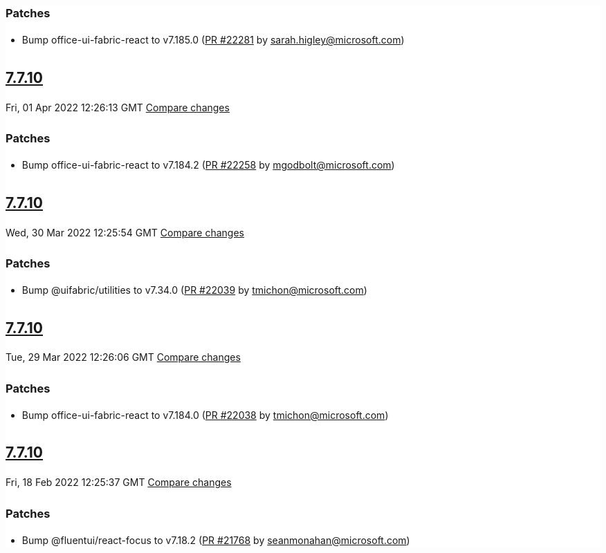### Patches

- Bump office-ui-fabric-react to v7.185.0 ([PR #22281](https://github.com/microsoft/fluentui/pull/22281) by sarah.higley@microsoft.com)

## [7.7.10](https://github.com/microsoft/fluentui/tree/@uifabric/api-docs_v7.7.10)

Fri, 01 Apr 2022 12:26:13 GMT 
[Compare changes](https://github.com/microsoft/fluentui/compare/@uifabric/api-docs_v7.7.10..@uifabric/api-docs_v7.7.10)

### Patches

- Bump office-ui-fabric-react to v7.184.2 ([PR #22258](https://github.com/microsoft/fluentui/pull/22258) by mgodbolt@microsoft.com)

## [7.7.10](https://github.com/microsoft/fluentui/tree/@uifabric/api-docs_v7.7.10)

Wed, 30 Mar 2022 12:25:54 GMT 
[Compare changes](https://github.com/microsoft/fluentui/compare/@uifabric/api-docs_v7.7.10..@uifabric/api-docs_v7.7.10)

### Patches

- Bump @uifabric/utilities to v7.34.0 ([PR #22039](https://github.com/microsoft/fluentui/pull/22039) by tmichon@microsoft.com)

## [7.7.10](https://github.com/microsoft/fluentui/tree/@uifabric/api-docs_v7.7.10)

Tue, 29 Mar 2022 12:26:06 GMT 
[Compare changes](https://github.com/microsoft/fluentui/compare/@uifabric/api-docs_v7.7.10..@uifabric/api-docs_v7.7.10)

### Patches

- Bump office-ui-fabric-react to v7.184.0 ([PR #22038](https://github.com/microsoft/fluentui/pull/22038) by tmichon@microsoft.com)

## [7.7.10](https://github.com/microsoft/fluentui/tree/@uifabric/api-docs_v7.7.10)

Fri, 18 Feb 2022 12:25:37 GMT 
[Compare changes](https://github.com/microsoft/fluentui/compare/@uifabric/api-docs_v7.7.10..@uifabric/api-docs_v7.7.10)

### Patches

- Bump @fluentui/react-focus to v7.18.2 ([PR #21768](https://github.com/microsoft/fluentui/pull/21768) by seanmonahan@microsoft.com)
